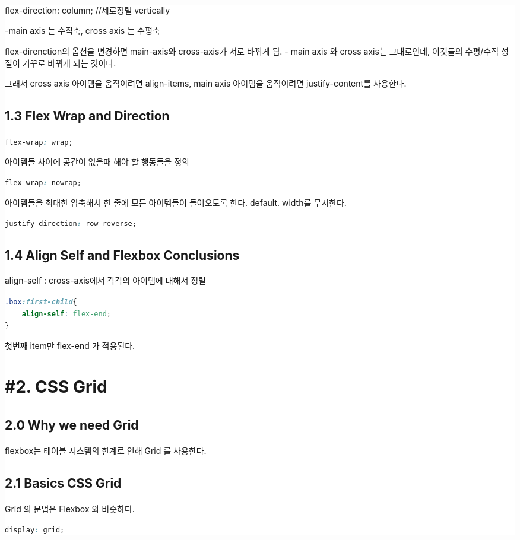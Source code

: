 flex-direction: column;   //세로정렬 vertically

-main axis 는 수직축, cross axis 는 수평축

flex-direnction의 옵션을 변경하면 main-axis와 cross-axis가 서로 바뀌게 됨. - main axis 와 cross axis는 그대로인데, 이것들의 수평/수직 성질이 거꾸로 바뀌게 되는 것이다.

그래서 cross axis 아이템을 움직이려면 align-items, main axis 아이템을 움직이려면 justify-content를 사용한다. 



## 1.3 Flex Wrap and Direction

```css
flex-wrap: wrap;
```

  아이템들 사이에 공간이 없을때 해야 할 행동들을 정의

```css
flex-wrap: nowrap;
```

  아이템들을 최대한 압축해서 한 줄에 모든 아이템들이 들어오도록 한다. default. width를 무시한다.

```css
justify-direction: row-reverse;
```



## 1.4 Align Self and Flexbox Conclusions

align-self : cross-axis에서 각각의 아이템에 대해서 정렬

```css
.box:first-child{
    align-self: flex-end;
}
```

첫번째 item만 flex-end 가 적용된다.



# #2. CSS Grid

## 2.0 Why we need Grid

flexbox는 테이블 시스템의 한계로 인해 Grid 를 사용한다.



## 2.1 Basics CSS Grid

Grid 의 문법은 Flexbox 와 비슷하다.

```css
display: grid;
```
